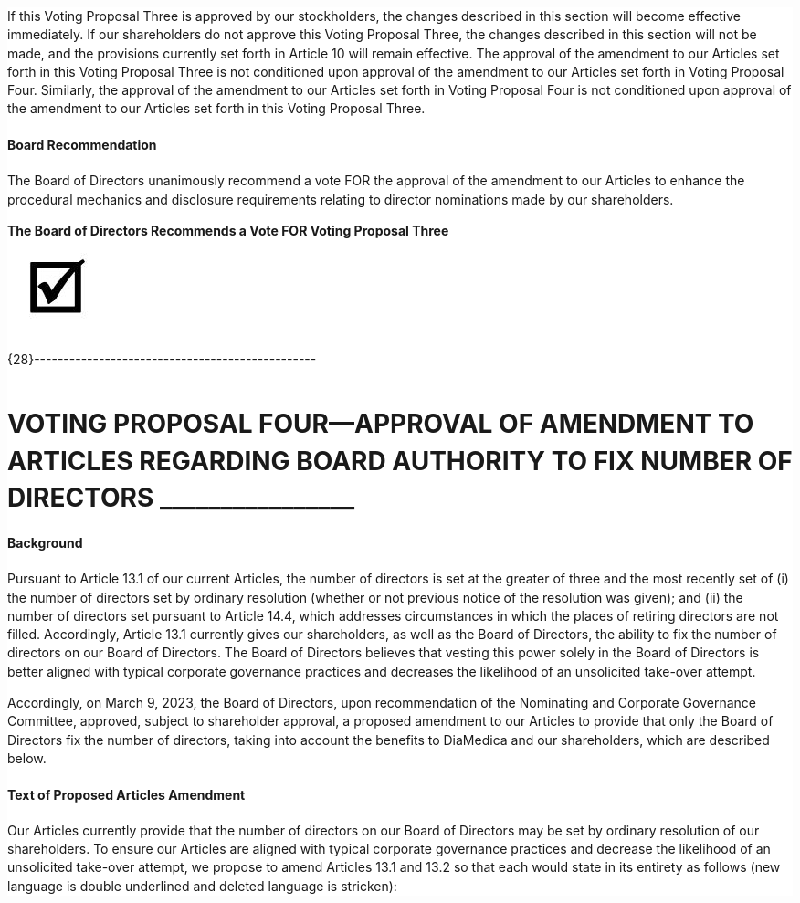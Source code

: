If this Voting Proposal Three is approved by our stockholders, the changes described in this section will become effective immediately. If our shareholders do not approve this Voting Proposal Three, the changes described in this section will not be made, and the provisions currently set forth in Article 10 will remain effective. The approval of the amendment to our Articles set forth in this Voting Proposal Three is not conditioned upon approval of the amendment to our Articles set forth in Voting Proposal Four. Similarly, the approval of the amendment to our Articles set forth in Voting Proposal Four is not conditioned upon approval of the amendment to our Articles set forth in this Voting Proposal Three.

#### **Board Recommendation**

The Board of Directors unanimously recommend a vote FOR the approval of the amendment to our Articles to enhance the procedural mechanics and disclosure requirements relating to director nominations made by our shareholders.

**The Board of Directors Recommends a Vote FOR Voting Proposal Three** 

![](_page_27_Picture_5.jpeg)

{28}------------------------------------------------

# **VOTING PROPOSAL FOUR—APPROVAL OF AMENDMENT TO ARTICLES REGARDING BOARD AUTHORITY TO FIX NUMBER OF DIRECTORS ________________**

#### **Background**

Pursuant to Article 13.1 of our current Articles, the number of directors is set at the greater of three and the most recently set of (i) the number of directors set by ordinary resolution (whether or not previous notice of the resolution was given); and (ii) the number of directors set pursuant to Article 14.4, which addresses circumstances in which the places of retiring directors are not filled. Accordingly, Article 13.1 currently gives our shareholders, as well as the Board of Directors, the ability to fix the number of directors on our Board of Directors. The Board of Directors believes that vesting this power solely in the Board of Directors is better aligned with typical corporate governance practices and decreases the likelihood of an unsolicited take-over attempt.

Accordingly, on March 9, 2023, the Board of Directors, upon recommendation of the Nominating and Corporate Governance Committee, approved, subject to shareholder approval, a proposed amendment to our Articles to provide that only the Board of Directors fix the number of directors, taking into account the benefits to DiaMedica and our shareholders, which are described below.

#### **Text of Proposed Articles Amendment**

Our Articles currently provide that the number of directors on our Board of Directors may be set by ordinary resolution of our shareholders. To ensure our Articles are aligned with typical corporate governance practices and decrease the likelihood of an unsolicited take-over attempt, we propose to amend Articles 13.1 and 13.2 so that each would state in its entirety as follows (new language is double underlined and deleted language is stricken):
